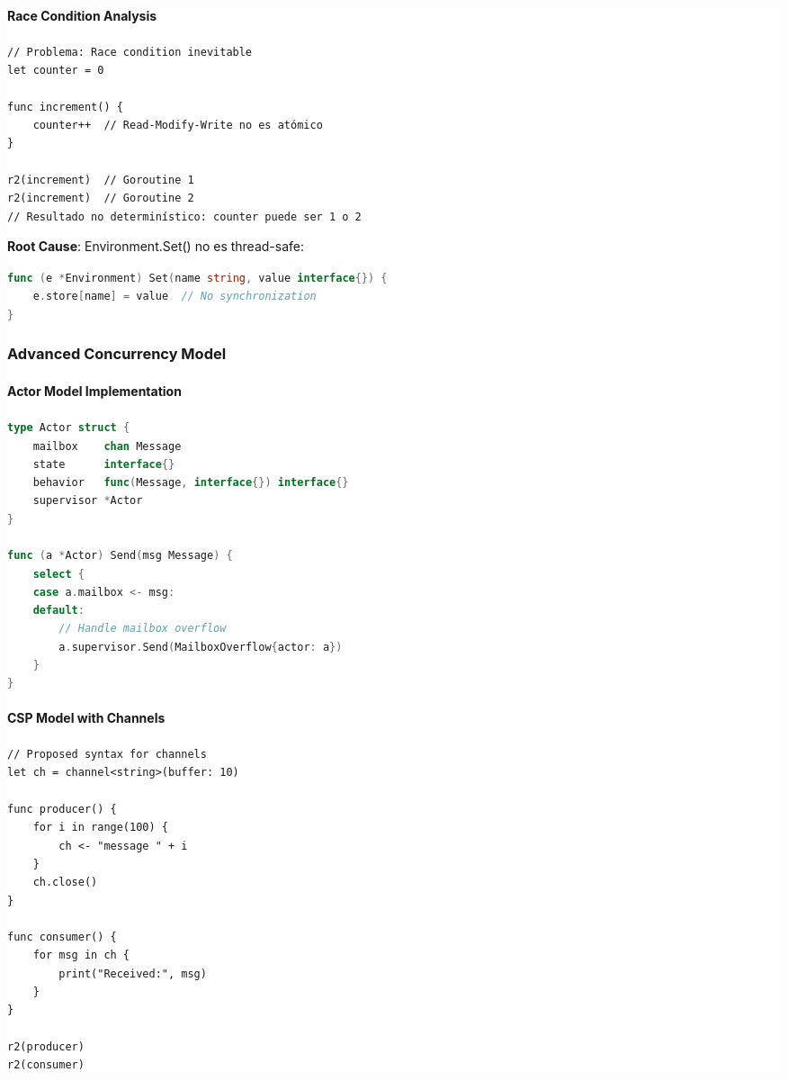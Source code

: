 #### Race Condition Analysis
```r2
// Problema: Race condition inevitable
let counter = 0

func increment() {
    counter++  // Read-Modify-Write no es atómico
}

r2(increment)  // Goroutine 1
r2(increment)  // Goroutine 2
// Resultado no determinístico: counter puede ser 1 o 2
```

**Root Cause**: Environment.Set() no es thread-safe:
```go
func (e *Environment) Set(name string, value interface{}) {
    e.store[name] = value  // No synchronization
}
```

### Advanced Concurrency Model

#### Actor Model Implementation
```go
type Actor struct {
    mailbox    chan Message
    state      interface{}
    behavior   func(Message, interface{}) interface{}
    supervisor *Actor
}

func (a *Actor) Send(msg Message) {
    select {
    case a.mailbox <- msg:
    default:
        // Handle mailbox overflow
        a.supervisor.Send(MailboxOverflow{actor: a})
    }
}
```

#### CSP Model with Channels
```r2
// Proposed syntax for channels
let ch = channel<string>(buffer: 10)

func producer() {
    for i in range(100) {
        ch <- "message " + i
    }
    ch.close()
}

func consumer() {
    for msg in ch {
        print("Received:", msg)
    }
}

r2(producer)
r2(consumer)
```
